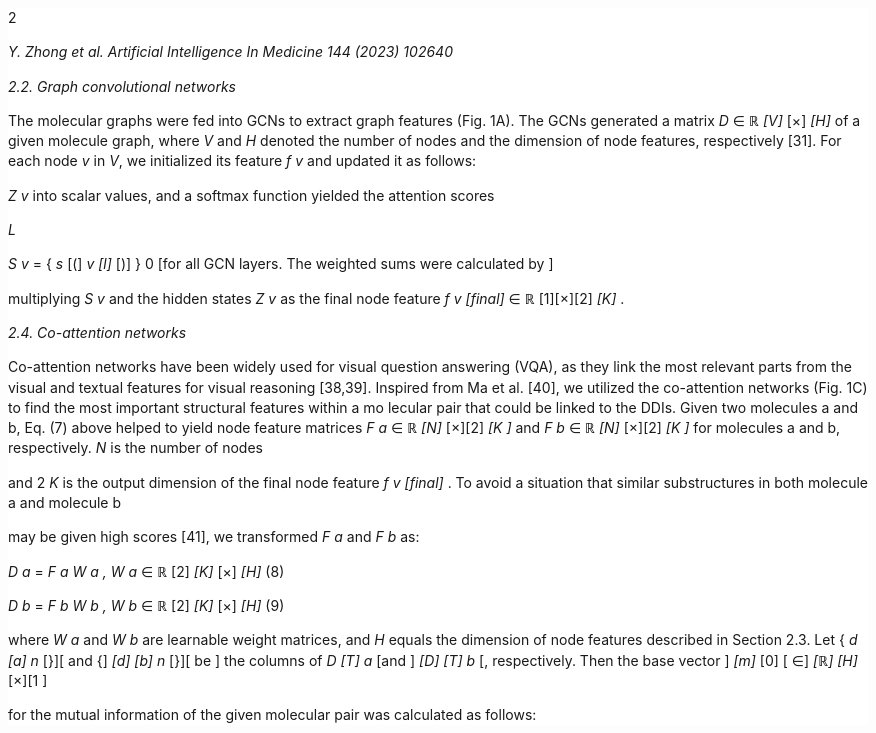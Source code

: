 
2


_Y. Zhong et al._ _Artificial Intelligence In Medicine 144 (2023) 102640_



_2.2. Graph convolutional networks_


The molecular graphs were fed into GCNs to extract graph features
(Fig. 1A). The GCNs generated a matrix _D_ ∈ _ℝ_ _[V]_ [×] _[H]_ of a given molecule
graph, where _V_ and _H_ denoted the number of nodes and the dimension
of node features, respectively [31].
For each node _v_ in _V_, we initialized its feature _f_ _v_ and updated it as
follows:



_Z_ _v_ into scalar values, and a softmax function yielded the attention scores


_L_

_S_ _v_ = { _s_ [(] _v_ _[l]_ [)] } 0 [for all GCN layers. The weighted sums were calculated by ]

multiplying _S_ _v_ and the hidden states _Z_ _v_ as the final node feature
_f_ _v_ _[final]_ ∈ _ℝ_ [1][×][2] _[K]_ .


_2.4. Co-attention networks_


Co-attention networks have been widely used for visual question
answering (VQA), as they link the most relevant parts from the visual
and textual features for visual reasoning [38,39].
Inspired from Ma et al. [40], we utilized the co-attention networks
(Fig. 1C) to find the most important structural features within a mo­
lecular pair that could be linked to the DDIs. Given two molecules a and
b, Eq. (7) above helped to yield node feature matrices _F_ _a_ ∈ _ℝ_ _[N]_ [×][2] _[K ]_ and
_F_ _b_ ∈ _ℝ_ _[N]_ [×][2] _[K ]_ for molecules a and b, respectively. _N_ is the number of nodes

and 2 _K_ is the output dimension of the final node feature _f_ _v_ _[final]_ . To avoid a
situation that similar substructures in both molecule a and molecule b

may be given high scores [41], we transformed _F_ _a_ and _F_ _b_ as:


_D_ _a_ = _F_ _a_ _W_ _a_ _, W_ _a_ ∈ _ℝ_ [2] _[K]_ [×] _[H]_ (8)


_D_ _b_ = _F_ _b_ _W_ _b_ _, W_ _b_ ∈ _ℝ_ [2] _[K]_ [×] _[H]_ (9)


where _W_ _a_ and _W_ _b_ are learnable weight matrices, and _H_ equals the
dimension of node features described in Section 2.3. Let { _d_ _[a]_ _n_ [}][ and {] _[d]_ _[b]_ _n_ [}][ be ]
the columns of _D_ _[T]_ _a_ [and ] _[D]_ _[T]_ _b_ [, respectively. Then the base vector ] _[m]_ [0] [ ∈] _[ℝ]_ _[H]_ [×][1 ]

for the mutual information of the given molecular pair was calculated as
follows:
